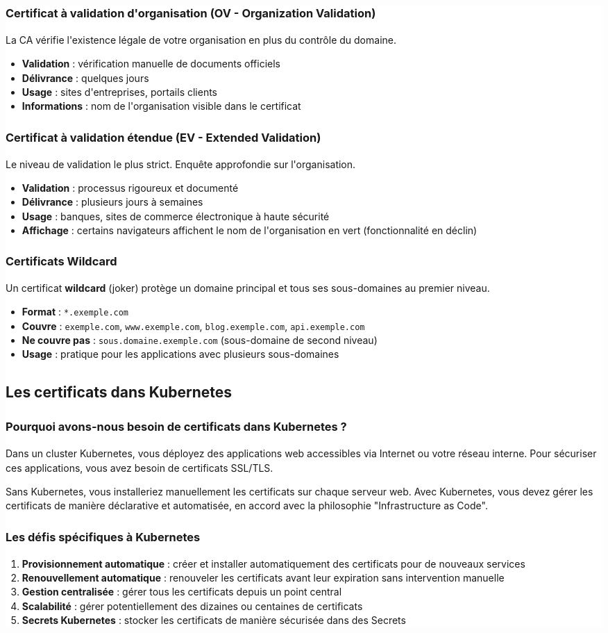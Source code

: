 ### Certificat à validation d'organisation (OV - Organization Validation)

La CA vérifie l'existence légale de votre organisation en plus du contrôle du domaine.

- **Validation** : vérification manuelle de documents officiels
- **Délivrance** : quelques jours
- **Usage** : sites d'entreprises, portails clients
- **Informations** : nom de l'organisation visible dans le certificat

### Certificat à validation étendue (EV - Extended Validation)

Le niveau de validation le plus strict. Enquête approfondie sur l'organisation.

- **Validation** : processus rigoureux et documenté
- **Délivrance** : plusieurs jours à semaines
- **Usage** : banques, sites de commerce électronique à haute sécurité
- **Affichage** : certains navigateurs affichent le nom de l'organisation en vert (fonctionnalité en déclin)

### Certificats Wildcard

Un certificat **wildcard** (joker) protège un domaine principal et tous ses sous-domaines au premier niveau.

- **Format** : `*.exemple.com`
- **Couvre** : `exemple.com`, `www.exemple.com`, `blog.exemple.com`, `api.exemple.com`
- **Ne couvre pas** : `sous.domaine.exemple.com` (sous-domaine de second niveau)
- **Usage** : pratique pour les applications avec plusieurs sous-domaines

## Les certificats dans Kubernetes

### Pourquoi avons-nous besoin de certificats dans Kubernetes ?

Dans un cluster Kubernetes, vous déployez des applications web accessibles via Internet ou votre réseau interne. Pour sécuriser ces applications, vous avez besoin de certificats SSL/TLS.

Sans Kubernetes, vous installeriez manuellement les certificats sur chaque serveur web. Avec Kubernetes, vous devez gérer les certificats de manière déclarative et automatisée, en accord avec la philosophie "Infrastructure as Code".

### Les défis spécifiques à Kubernetes

1. **Provisionnement automatique** : créer et installer automatiquement des certificats pour de nouveaux services
2. **Renouvellement automatique** : renouveler les certificats avant leur expiration sans intervention manuelle
3. **Gestion centralisée** : gérer tous les certificats depuis un point central
4. **Scalabilité** : gérer potentiellement des dizaines ou centaines de certificats
5. **Secrets Kubernetes** : stocker les certificats de manière sécurisée dans des Secrets
